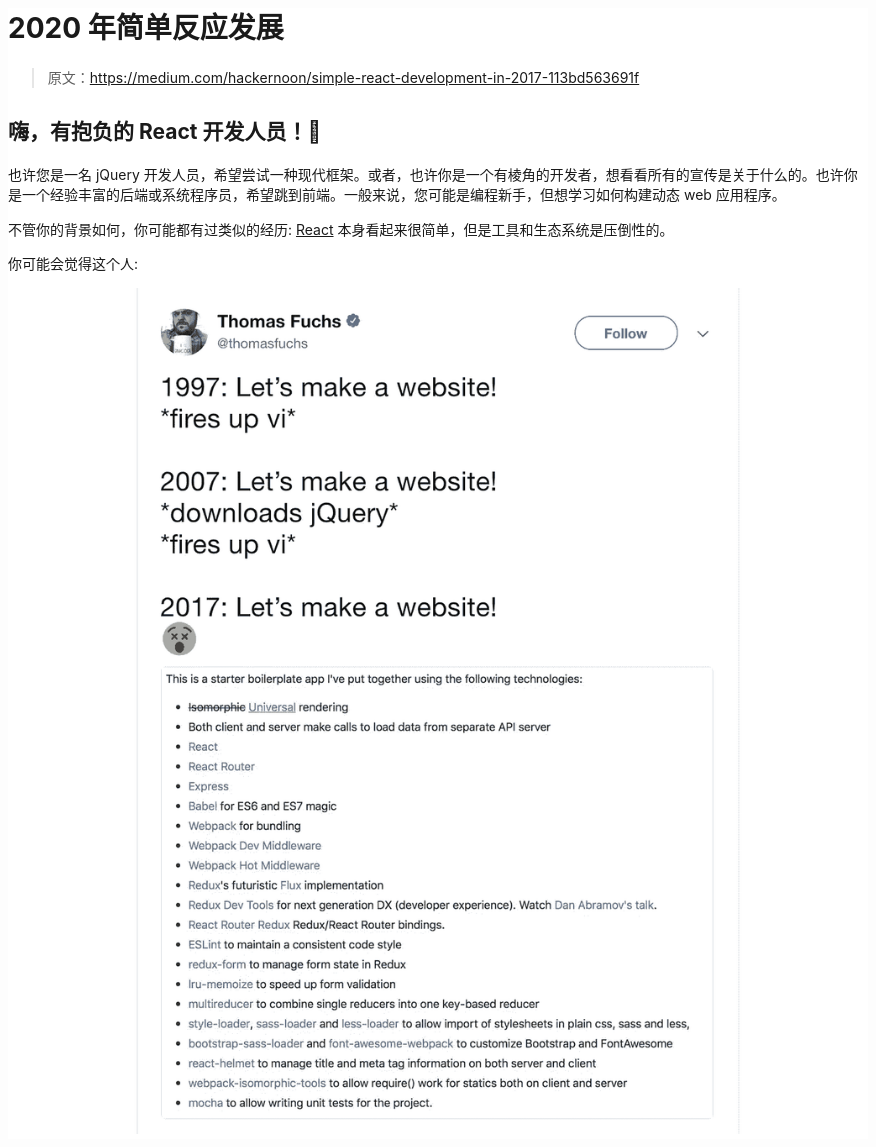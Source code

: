 # 2020 年简单反应发展

> 原文：<https://medium.com/hackernoon/simple-react-development-in-2017-113bd563691f>

## 嗨，有抱负的 React 开发人员！👋

也许您是一名 jQuery 开发人员，希望尝试一种现代框架。或者，也许你是一个有棱角的开发者，想看看所有的宣传是关于什么的。也许你是一个经验丰富的后端或系统程序员，希望跳到前端。一般来说，您可能是编程新手，但想学习如何构建动态 web 应用程序。

不管你的背景如何，你可能都有过类似的经历: [React](https://hackernoon.com/tagged/react) 本身看起来很简单，但是工具和生态系统是压倒性的。

你可能会觉得这个人:

![](img/904e2a9031510632cfabc5c9ab7e3407.png)
